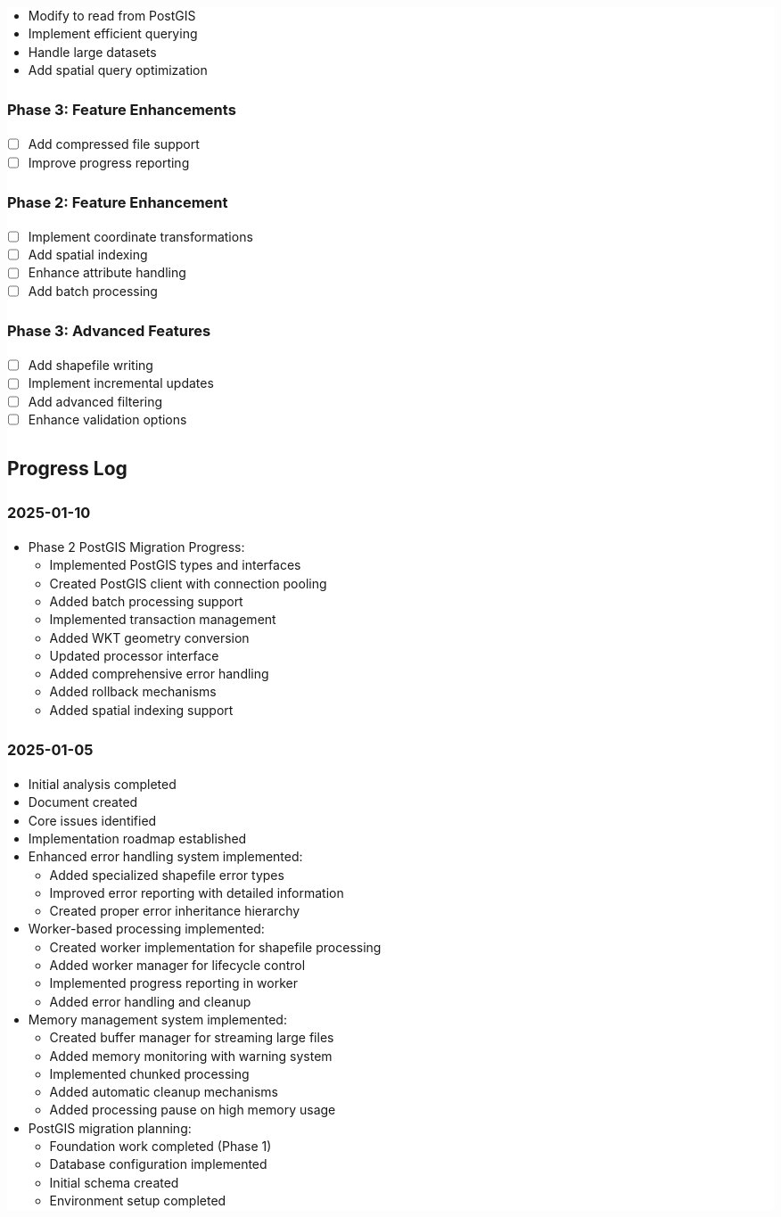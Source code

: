   - Modify to read from PostGIS
  - Implement efficient querying
  - Handle large datasets
  - Add spatial query optimization

### Phase 3: Feature Enhancements
- [ ] Add compressed file support
- [ ] Improve progress reporting

### Phase 2: Feature Enhancement
- [ ] Implement coordinate transformations
- [ ] Add spatial indexing
- [ ] Enhance attribute handling
- [ ] Add batch processing

### Phase 3: Advanced Features
- [ ] Add shapefile writing
- [ ] Implement incremental updates
- [ ] Add advanced filtering
- [ ] Enhance validation options

## Progress Log

### 2025-01-10
- Phase 2 PostGIS Migration Progress:
  - Implemented PostGIS types and interfaces
  - Created PostGIS client with connection pooling
  - Added batch processing support
  - Implemented transaction management
  - Added WKT geometry conversion
  - Updated processor interface
  - Added comprehensive error handling
  - Added rollback mechanisms
  - Added spatial indexing support

### 2025-01-05
- Initial analysis completed
- Document created
- Core issues identified
- Implementation roadmap established
- Enhanced error handling system implemented:
  - Added specialized shapefile error types
  - Improved error reporting with detailed information
  - Created proper error inheritance hierarchy
- Worker-based processing implemented:
  - Created worker implementation for shapefile processing
  - Added worker manager for lifecycle control
  - Implemented progress reporting in worker
  - Added error handling and cleanup
- Memory management system implemented:
  - Created buffer manager for streaming large files
  - Added memory monitoring with warning system
  - Implemented chunked processing
  - Added automatic cleanup mechanisms
  - Added processing pause on high memory usage
- PostGIS migration planning:
  - Foundation work completed (Phase 1)
  - Database configuration implemented
  - Initial schema created
  - Environment setup completed
